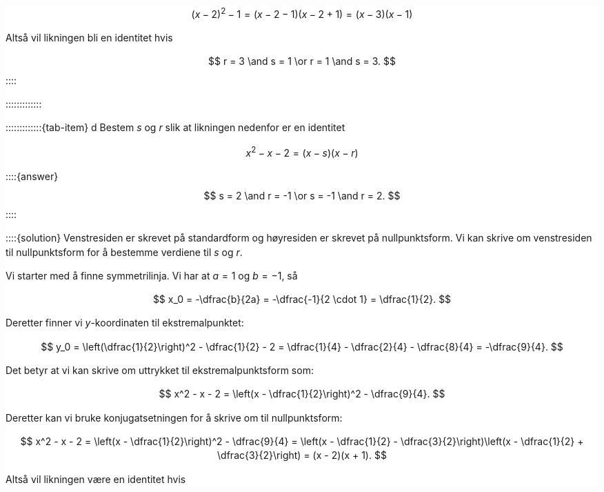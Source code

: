 $$
(x - 2)^2 - 1 = (x - 2 - 1)(x - 2 + 1) = (x - 3)(x - 1)
$$

Altså vil likningen bli en identitet hvis 

$$
r = 3 \and s = 1 \or r = 1 \and s = 3.
$$
::::

:::::::::::::


:::::::::::::{tab-item} d
Bestem $s$ og $r$ slik at likningen nedenfor er en identitet

$$
x^2 - x - 2 = (x - s)(x - r)
$$


::::{answer}
$$
s = 2 \and r = -1 \or s = -1 \and r = 2.
$$
::::

::::{solution}
Venstresiden er skrevet på standardform og høyresiden er skrevet på nullpunktsform. Vi kan skrive om venstresiden til nullpunktsform for å bestemme verdiene til $s$ og $r$. 

Vi starter med å finne symmetrilinja. Vi har at $a = 1$ og $b = -1$, så

$$
x_0 = -\dfrac{b}{2a} = -\dfrac{-1}{2 \cdot 1} = \dfrac{1}{2}.
$$

Deretter finner vi $y$-koordinaten til ekstremalpunktet:

$$
y_0 = \left(\dfrac{1}{2}\right)^2 - \dfrac{1}{2} - 2 = \dfrac{1}{4} - \dfrac{2}{4} - \dfrac{8}{4} = -\dfrac{9}{4}.
$$

Det betyr at vi kan skrive om uttrykket til ekstremalpunktsform som:

$$
x^2 - x - 2 = \left(x - \dfrac{1}{2}\right)^2 - \dfrac{9}{4}.
$$

Deretter kan vi bruke konjugatsetningen for å skrive om til nullpunktsform:

$$
x^2 - x - 2 = \left(x - \dfrac{1}{2}\right)^2 - \dfrac{9}{4} = \left(x - \dfrac{1}{2} - \dfrac{3}{2}\right)\left(x - \dfrac{1}{2} + \dfrac{3}{2}\right) = (x - 2)(x + 1).
$$

Altså vil likningen være en identitet hvis 
